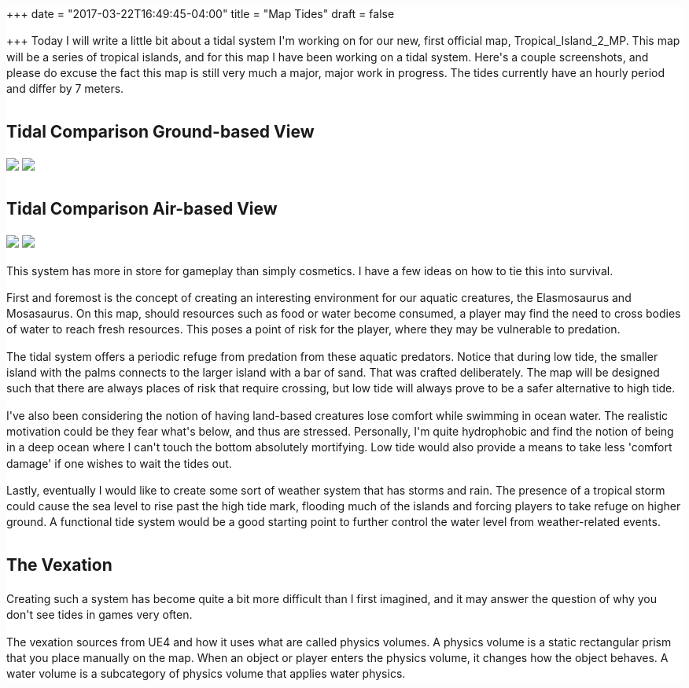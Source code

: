 +++
date = "2017-03-22T16:49:45-04:00"
title = "Map Tides"
draft = false

+++
Today I will write a little bit about a tidal system I'm working on for our new, first official map, Tropical_Island_2_MP.  This map will be a series of tropical islands, and for this map I have been working on a tidal system.  Here's a couple screenshots, and please do excuse the fact this map is still very much a major, major work in progress. The tides currently have an hourly period and differ by 7 meters. 


## Tidal Comparison Ground-based View
<img src="/images/MapTides/LowTide1.png" width=600>
<img src="/images/MapTides/HighTide1.png" width=600>

## Tidal Comparison Air-based View
 <img src="/images/MapTides/LowTide2.png" width=600>
 <img src="/images/MapTides/HighTide2.png" width=600>
 
 This system has more in store for gameplay than simply cosmetics.  I have a few ideas on how to tie this into survival.  
 
 First and foremost is the concept of creating an interesting environment for our aquatic creatures, the Elasmosaurus and Mosasaurus.  On this map, should resources such as food or water become consumed, a player may find the need to cross bodies of water to reach fresh resources.  This poses a point of risk for the player, where they may be vulnerable to predation.
 
 The tidal system offers a periodic refuge from predation from these aquatic predators.  Notice that during low tide, the smaller island with the palms connects to the larger island with a bar of sand.  That was crafted deliberately.  The map will be designed such that there are always places of risk that require crossing, but low tide will always prove to be a safer alternative to high tide.
 
 I've also been considering the notion of having land-based creatures lose comfort while swimming in ocean water.  The realistic motivation could be they fear what's below, and thus are stressed.  Personally, I'm quite hydrophobic and find the notion of being in a deep ocean where I can't touch the bottom absolutely mortifying.  Low tide would also provide a means to take less 'comfort damage' if one wishes to wait the tides out.
 
 Lastly, eventually I would like to create some sort of weather system that has storms and rain.  The presence of a tropical storm could cause the sea level to rise past the high tide mark, flooding much of the islands and forcing players to take refuge on higher ground.  A functional tide system would be a good starting point to further control the water level from weather-related events.

## The Vexation 

Creating such a system has become quite a bit more difficult than I first imagined, and it may answer the question of why you don't see tides in games very often.

The vexation sources from UE4 and how it uses what are called physics volumes.  A physics volume is a static rectangular prism that you place manually on the map.  When an object or player enters the physics volume, it changes how the object behaves.  A water volume is a subcategory of physics volume that applies water physics.  
